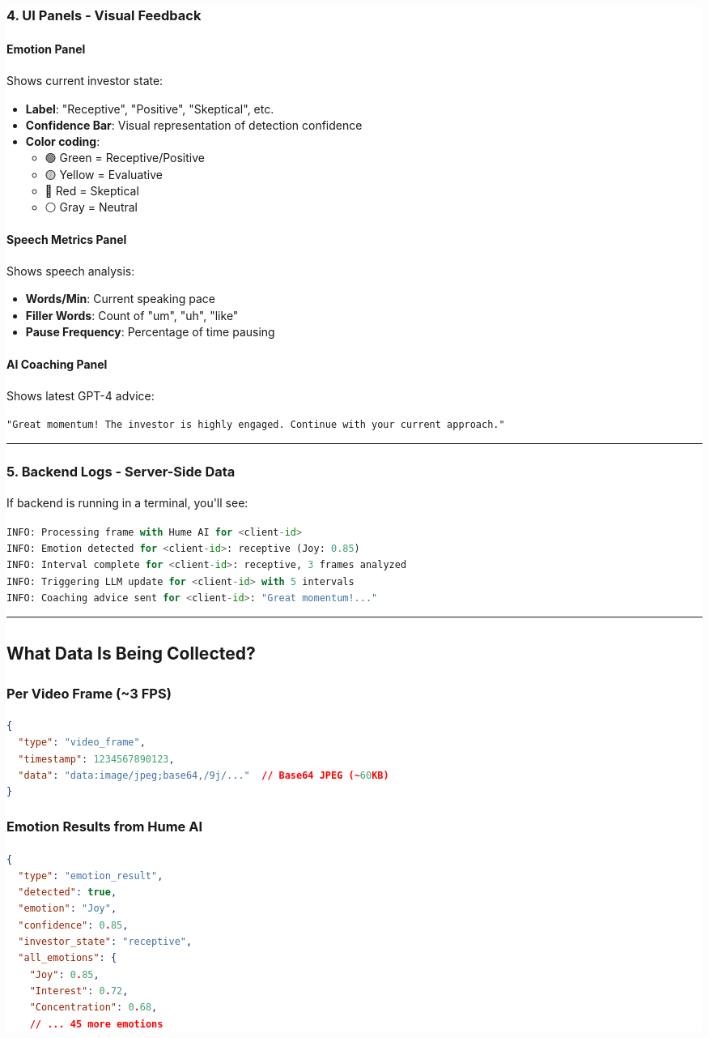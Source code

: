 
### 4. **UI Panels** - Visual Feedback

#### Emotion Panel
Shows current investor state:
- **Label**: "Receptive", "Positive", "Skeptical", etc.
- **Confidence Bar**: Visual representation of detection confidence
- **Color coding**:
  - 🟢 Green = Receptive/Positive
  - 🟡 Yellow = Evaluative
  - 🔴 Red = Skeptical
  - ⚪ Gray = Neutral

#### Speech Metrics Panel
Shows speech analysis:
- **Words/Min**: Current speaking pace
- **Filler Words**: Count of "um", "uh", "like"
- **Pause Frequency**: Percentage of time pausing

#### AI Coaching Panel
Shows latest GPT-4 advice:
```
"Great momentum! The investor is highly engaged. Continue with your current approach."
```

---

### 5. **Backend Logs** - Server-Side Data

If backend is running in a terminal, you'll see:

```python
INFO: Processing frame with Hume AI for <client-id>
INFO: Emotion detected for <client-id>: receptive (Joy: 0.85)
INFO: Interval complete for <client-id>: receptive, 3 frames analyzed
INFO: Triggering LLM update for <client-id> with 5 intervals
INFO: Coaching advice sent for <client-id>: "Great momentum!..."
```

---

## What Data Is Being Collected?

### Per Video Frame (~3 FPS)
```json
{
  "type": "video_frame",
  "timestamp": 1234567890123,
  "data": "data:image/jpeg;base64,/9j/..."  // Base64 JPEG (~60KB)
}
```

### Emotion Results from Hume AI
```json
{
  "type": "emotion_result",
  "detected": true,
  "emotion": "Joy",
  "confidence": 0.85,
  "investor_state": "receptive",
  "all_emotions": {
    "Joy": 0.85,
    "Interest": 0.72,
    "Concentration": 0.68,
    // ... 45 more emotions
```